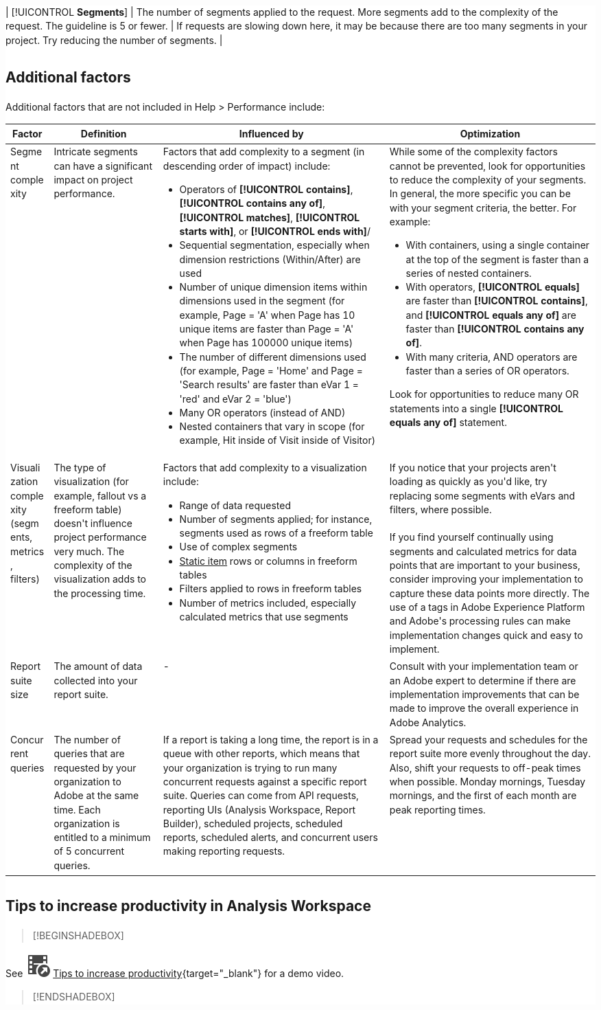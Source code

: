 | [!UICONTROL **Segments**] | The number of segments applied to the request. More segments add to the complexity of the request. The guideline is 5 or fewer. | If requests are slowing down here, it may be because there are too many segments in your project. Try reducing the number of segments.  |

## Additional factors

Additional factors that are not included in Help > Performance include:

| Factor | Definition | Influenced by | Optimization |
| --- | --- | --- | --- |
| Segment complexity | Intricate segments can have a significant impact on project performance. | Factors that add complexity to a segment (in descending order of impact) include: <ul><li>Operators of **[!UICONTROL contains]**, **[!UICONTROL contains any of]**, **[!UICONTROL matches]**, **[!UICONTROL starts with]**, or **[!UICONTROL ends with]**/ </li><li>Sequential segmentation, especially when dimension restrictions (Within/After) are used </li><li>Number of unique dimension items within dimensions used in the segment (for example, Page = 'A' when Page has 10 unique items are faster than Page = 'A' when Page has 100000 unique items) </li><li>The number of different dimensions used (for example, Page = 'Home' and Page = 'Search results' are faster than eVar 1 = 'red' and eVar 2 = 'blue')</li><li>Many OR operators (instead of AND)</li><li>Nested containers that vary in scope (for example, Hit inside of Visit inside of Visitor)</li></ul> | While some of the complexity factors cannot be prevented, look for opportunities to reduce the complexity of your segments. In general, the more specific you can be with your segment criteria, the better. For example:<ul><li>With containers, using a single container at the top of the segment is faster than a series of nested containers.</li><li>With operators, **[!UICONTROL equals]** are faster than **[!UICONTROL contains]**, and **[!UICONTROL equals any of]** are faster than **[!UICONTROL contains any of]**.</li><li>With many criteria, AND operators are faster than a series of OR operators.</li></ul> Look for opportunities to reduce many OR statements into a single **[!UICONTROL equals any of]** statement. |
| Visualization complexity (segments, metrics, filters) | The type of visualization (for example, fallout vs a freeform table) doesn't influence project performance very much. The complexity of the visualization adds to the processing time. | Factors that add complexity to a visualization include:<ul><li>Range of data requested</li><li>Number of segments applied; for instance, segments used as rows of a freeform table</li><li>Use of complex segments</li><li>[Static item](https://experienceleague.adobe.com/en/docs/analytics/analyze/analysis-workspace/visualizations/freeform-table/column-row-settings/manual-vs-dynamic-rows) rows or columns in freeform tables</li><li>Filters applied to rows in freeform tables</li><li>Number of metrics included, especially calculated metrics that use segments</li></ul>|If you notice that your projects aren't loading as quickly as you'd like, try replacing some segments with eVars and filters, where possible.<br><br>If you find yourself continually using segments and calculated metrics for data points that are important to your business, consider improving your implementation to capture these data points more directly. The use of a tags in Adobe Experience Platform and Adobe's processing rules can make implementation changes quick and easy to implement. |
| Report suite size | The amount of data collected into your report suite. | - | Consult with your implementation team or an Adobe expert to determine if there are implementation improvements that can be made to improve the overall experience in Adobe Analytics. |
| Concurrent queries | The number of queries that are requested by your organization to Adobe at the same time. Each organization is entitled to a minimum of 5 concurrent queries. | If a report is taking a long time, the report is in a queue with other reports, which means that your organization is trying to run many concurrent requests against a specific report suite. Queries can come from API requests, reporting UIs (Analysis Workspace, Report Builder), scheduled projects, scheduled reports, scheduled alerts, and concurrent users making reporting requests. | Spread your requests and schedules for the report suite more evenly throughout the day. Also, shift your requests to off-peak times when possible. Monday mornings, Tuesday mornings, and the first of each month are peak reporting times. |

## Tips to increase productivity in Analysis Workspace


>[!BEGINSHADEBOX]

See ![VideoCheckedOut](/help/assets/icons/VideoCheckedOut.svg) [Tips to increase productivity](https://video.tv.adobe.com/v/31157?quality=12&learn=on){target="_blank"} for a demo video.

>[!ENDSHADEBOX]
